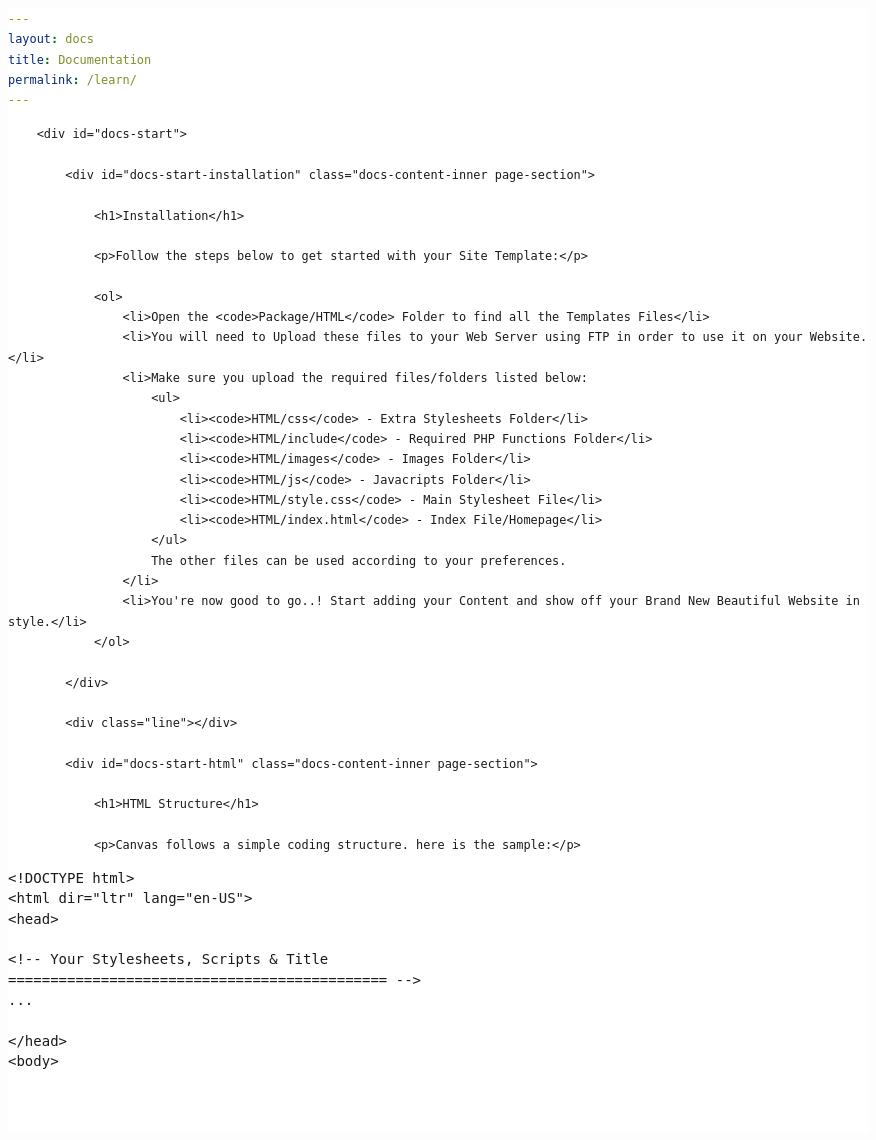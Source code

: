 ```yaml
---
layout: docs
title: Documentation
permalink: /learn/
---
```


<div class="docs-content">

        <div id="docs-start">

            <div id="docs-start-installation" class="docs-content-inner page-section">

                <h1>Installation</h1>

                <p>Follow the steps below to get started with your Site Template:</p>

                <ol>
                    <li>Open the <code>Package/HTML</code> Folder to find all the Templates Files</li>
                    <li>You will need to Upload these files to your Web Server using FTP in order to use it on your Website.</li>
                    <li>Make sure you upload the required files/folders listed below:
                        <ul>
                            <li><code>HTML/css</code> - Extra Stylesheets Folder</li>
                            <li><code>HTML/include</code> - Required PHP Functions Folder</li>
                            <li><code>HTML/images</code> - Images Folder</li>
                            <li><code>HTML/js</code> - Javacripts Folder</li>
                            <li><code>HTML/style.css</code> - Main Stylesheet File</li>
                            <li><code>HTML/index.html</code> - Index File/Homepage</li>
                        </ul>
                        The other files can be used according to your preferences.
                    </li>
                    <li>You're now good to go..! Start adding your Content and show off your Brand New Beautiful Website in style.</li>
                </ol>

            </div>

            <div class="line"></div>

            <div id="docs-start-html" class="docs-content-inner page-section">

                <h1>HTML Structure</h1>

                <p>Canvas follows a simple coding structure. here is the sample:</p>

<pre class="bottommargin">&lt;!DOCTYPE html&gt;
&lt;html dir="ltr" lang="en-US"&gt;
&lt;head&gt;

<span class="color">&lt;!-- Your Stylesheets, Scripts &amp; Title
============================================= --&gt;</span>
...

&lt;/head&gt;
&lt;body&gt;
